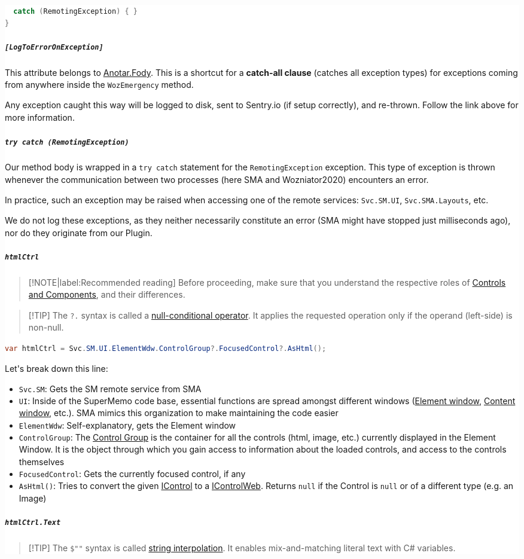 ```csharp
  catch (RemotingException) { }
}
```

##### `[LogToErrorOnException]`

This attribute belongs to [Anotar.Fody](https://github.com/Fody/Anotar#your-code-3). This is a shortcut for a **catch-all clause** (catches all exception types) for exceptions coming from anywhere inside the `WozEmergency` method.

Any exception caught this way will be logged to disk, sent to Sentry.io (if setup correctly), and re-thrown. Follow the link above for more information.

##### `try catch (RemotingException)`

Our method body is wrapped in a `try catch` statement for the `RemotingException` exception. This type of exception is thrown whenever the communication between two processes (here SMA and Wozniator2020) encounters an error.

In practice, such an exception may be raised when accessing one of the remote services: `Svc.SM.UI`, `Svc.SMA.Layouts`, etc.

We do not log these exceptions, as they neither necessarily constitute an error (SMA might have stopped just milliseconds ago), nor do they originate from our Plugin.

##### `htmlCtrl`

> [!NOTE|label:Recommended reading] Before proceeding, make sure that you understand the respective roles of [Controls and Components](sma-dev-refm-controls-and-components.md), and their differences.

> [!TIP] The `?.` syntax is called a [null-conditional operator](https://docs.microsoft.com/en-us/dotnet/csharp/language-reference/operators/member-access-operators#null-conditional-operators--and-). It applies the requested operation only if the operand (left-side) is non-null.

```csharp
var htmlCtrl = Svc.SM.UI.ElementWdw.ControlGroup?.FocusedControl?.AsHtml();
```

Let's break down this line:
- `Svc.SM`: Gets the SM remote service from SMA
- `UI`: Inside of the SuperMemo code base, essential functions are spread amongst different windows ([Element window](http://super-memory.com/help/element.htm), [Content window](http://super-memory.com/help/contwind.htm), etc.). SMA mimics this organization to make maintaining the code easier
- `ElementWdw`: Self-explanatory, gets the Element window
- `ControlGroup`: The [Control Group](sma-dev-refm-controls-and-components.md#icontrolgroup) is the container for all the controls (html, image, etc.) currently displayed in the Element Window. It is the object through which you gain access to information about the loaded controls, and access to the controls themselves
- `FocusedControl`: Gets the currently focused control, if any
- `AsHtml()`: Tries to convert the given [IControl](sma-dev-refm-controls-and-components.md#icontrol) to a [IControlWeb](sma-dev-refm-controls-and-components.md#icontrolweb-icontrolimage-etc). Returns `null` if the Control is `null` or of a different type (e.g. an Image)

##### `htmlCtrl.Text`

> [!TIP] The `$""` syntax is called [string interpolation](https://docs.microsoft.com/en-us/dotnet/csharp/language-reference/tokens/interpolated). It enables mix-and-matching literal text with C# variables.
